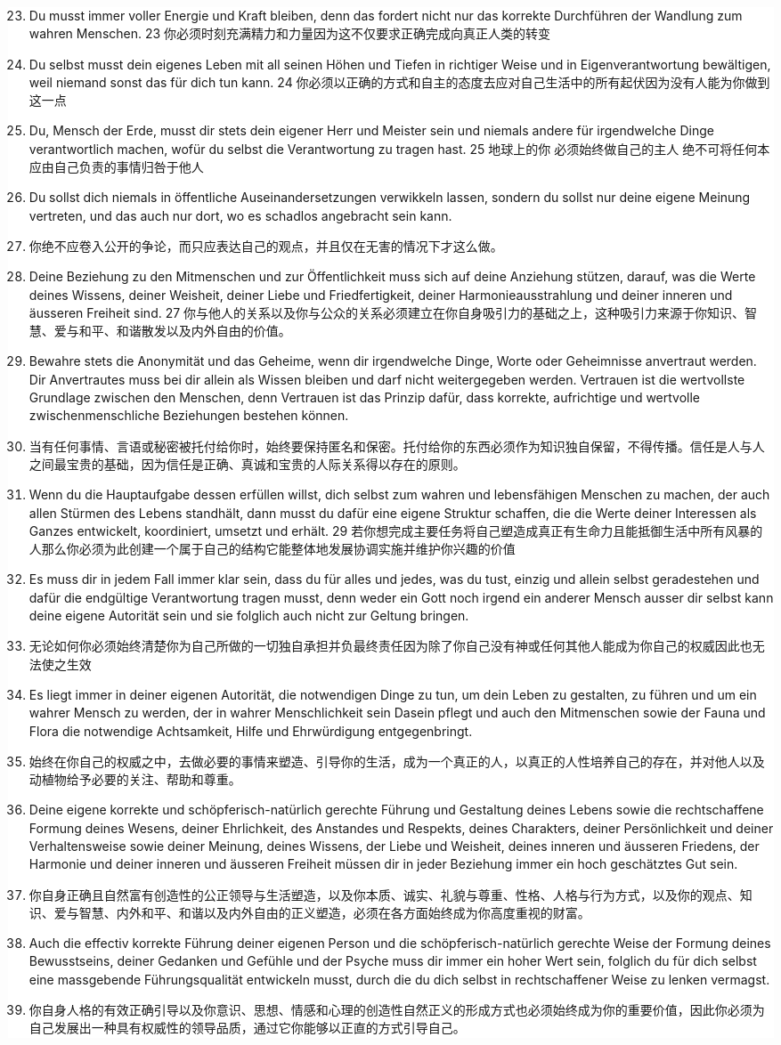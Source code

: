 23. Du musst immer voller Energie und Kraft bleiben, denn das fordert nicht nur das korrekte Durchführen der Wandlung zum wahren Menschen.
23 你必须时刻充满精力和力量因为这不仅要求正确完成向真正人类的转变

24. Du selbst musst dein eigenes Leben mit all seinen Höhen und Tiefen in richtiger Weise und in Eigenverantwortung bewältigen, weil niemand sonst das für dich tun kann.
24 你必须以正确的方式和自主的态度去应对自己生活中的所有起伏因为没有人能为你做到这一点

25. Du, Mensch der Erde, musst dir stets dein eigener Herr und Meister sein und niemals andere für irgendwelche Dinge verantwortlich machen, wofür du selbst die Verantwortung zu tragen hast.
25 地球上的你 必须始终做自己的主人 绝不可将任何本应由自己负责的事情归咎于他人

26. Du sollst dich niemals in öffentliche Auseinandersetzungen verwikkeln lassen, sondern du sollst nur deine eigene Meinung vertreten, und das auch nur dort, wo es schadlos angebracht sein kann.
26. 你绝不应卷入公开的争论，而只应表达自己的观点，并且仅在无害的情况下才这么做。

27. Deine Beziehung zu den Mitmenschen und zur Öffentlichkeit muss sich auf deine Anziehung stützen, darauf, was die Werte deines Wissens, deiner Weisheit, deiner Liebe und Friedfertigkeit, deiner Harmonieausstrahlung und deiner inneren und äusseren Freiheit sind.
27 你与他人的关系以及你与公众的关系必须建立在你自身吸引力的基础之上，这种吸引力来源于你知识、智慧、爱与和平、和谐散发以及内外自由的价值。

28. Bewahre stets die Anonymität und das Geheime, wenn dir irgendwelche Dinge, Worte oder Geheimnisse anvertraut werden. Dir Anvertrautes muss bei dir allein als Wissen bleiben und darf nicht weitergegeben werden. Vertrauen ist die wertvollste Grundlage zwischen den Menschen, denn Vertrauen ist das Prinzip dafür, dass korrekte, aufrichtige und wertvolle zwischenmenschliche Beziehungen bestehen können.
28. 当有任何事情、言语或秘密被托付给你时，始终要保持匿名和保密。托付给你的东西必须作为知识独自保留，不得传播。信任是人与人之间最宝贵的基础，因为信任是正确、真诚和宝贵的人际关系得以存在的原则。

29. Wenn du die Hauptaufgabe dessen erfüllen willst, dich selbst zum wahren und lebensfähigen Menschen zu machen, der auch allen Stürmen des Lebens standhält, dann musst du dafür eine eigene Struktur schaffen, die die Werte deiner Interessen als Ganzes entwickelt, koordiniert, umsetzt und erhält.
29 若你想完成主要任务将自己塑造成真正有生命力且能抵御生活中所有风暴的人那么你必须为此创建一个属于自己的结构它能整体地发展协调实施并维护你兴趣的价值

30. Es muss dir in jedem Fall immer klar sein, dass du für alles und jedes, was du tust, einzig und allein selbst geradestehen und dafür die endgültige Verantwortung tragen musst, denn weder ein Gott noch irgend ein anderer Mensch ausser dir selbst kann deine eigene Autorität sein und sie folglich auch nicht zur Geltung bringen.
30. 无论如何你必须始终清楚你为自己所做的一切独自承担并负最终责任因为除了你自己没有神或任何其他人能成为你自己的权威因此也无法使之生效

31. Es liegt immer in deiner eigenen Autorität, die notwendigen Dinge zu tun, um dein Leben zu gestalten, zu führen und um ein wahrer Mensch zu werden, der in wahrer Menschlichkeit sein Dasein pflegt und auch den Mitmenschen sowie der Fauna und Flora die notwendige Achtsamkeit, Hilfe und Ehrwürdigung entgegenbringt.
31. 始终在你自己的权威之中，去做必要的事情来塑造、引导你的生活，成为一个真正的人，以真正的人性培养自己的存在，并对他人以及动植物给予必要的关注、帮助和尊重。

32. Deine eigene korrekte und schöpferisch-natürlich gerechte Führung und Gestaltung deines Lebens sowie die rechtschaffene Formung deines Wesens, deiner Ehrlichkeit, des Anstandes und Respekts, deines Charakters, deiner Persönlichkeit und deiner Verhaltensweise sowie deiner Meinung, deines Wissens, der Liebe und Weisheit, deines inneren und äusseren Friedens, der Harmonie und deiner inneren und äusseren Freiheit müssen dir in jeder Beziehung immer ein hoch geschätztes Gut sein.
32. 你自身正确且自然富有创造性的公正领导与生活塑造，以及你本质、诚实、礼貌与尊重、性格、人格与行为方式，以及你的观点、知识、爱与智慧、内外和平、和谐以及内外自由的正义塑造，必须在各方面始终成为你高度重视的财富。

33. Auch die effectiv korrekte Führung deiner eigenen Person und die schöpferisch-natürlich gerechte Weise der Formung deines Bewusstseins, deiner Gedanken und Gefühle und der Psyche muss dir immer ein hoher Wert sein, folglich du für dich selbst eine massgebende Führungsqualität entwickeln musst, durch die du dich selbst in rechtschaffener Weise zu lenken vermagst.
33. 你自身人格的有效正确引导以及你意识、思想、情感和心理的创造性自然正义的形成方式也必须始终成为你的重要价值，因此你必须为自己发展出一种具有权威性的领导品质，通过它你能够以正直的方式引导自己。
